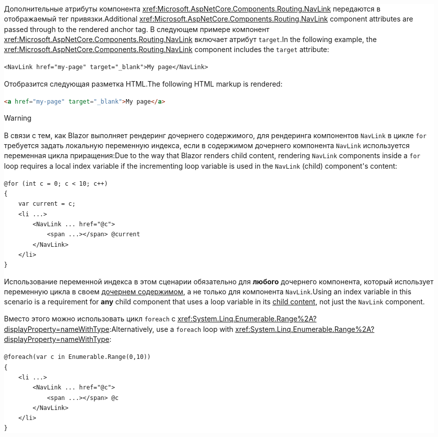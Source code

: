 <span data-ttu-id="ba25c-198">Дополнительные атрибуты компонента <xref:Microsoft.AspNetCore.Components.Routing.NavLink> передаются в отображаемый тег привязки.</span><span class="sxs-lookup"><span data-stu-id="ba25c-198">Additional <xref:Microsoft.AspNetCore.Components.Routing.NavLink> component attributes are passed through to the rendered anchor tag.</span></span> <span data-ttu-id="ba25c-199">В следующем примере компонент <xref:Microsoft.AspNetCore.Components.Routing.NavLink> включает атрибут `target`.</span><span class="sxs-lookup"><span data-stu-id="ba25c-199">In the following example, the <xref:Microsoft.AspNetCore.Components.Routing.NavLink> component includes the `target` attribute:</span></span>

```razor
<NavLink href="my-page" target="_blank">My page</NavLink>
```

<span data-ttu-id="ba25c-200">Отобразится следующая разметка HTML.</span><span class="sxs-lookup"><span data-stu-id="ba25c-200">The following HTML markup is rendered:</span></span>

```html
<a href="my-page" target="_blank">My page</a>
```

> [!WARNING]
> <span data-ttu-id="ba25c-201">В связи с тем, как Blazor выполняет рендеринг дочернего содержимого, для рендеринга компонентов `NavLink` в цикле `for` требуется задать локальную переменную индекса, если в содержимом дочернего компонента `NavLink` используется переменная цикла приращения:</span><span class="sxs-lookup"><span data-stu-id="ba25c-201">Due to the way that Blazor renders child content, rendering `NavLink` components inside a `for` loop requires a local index variable if the incrementing loop variable is used in the `NavLink` (child) component's content:</span></span>
>
> ```razor
> @for (int c = 0; c < 10; c++)
> {
>     var current = c;
>     <li ...>
>         <NavLink ... href="@c">
>             <span ...></span> @current
>         </NavLink>
>     </li>
> }
> ```
>
> <span data-ttu-id="ba25c-202">Использование переменной индекса в этом сценарии обязательно для **любого** дочернего компонента, который использует переменную цикла в своем [дочернем содержимом](xref:blazor/components/index#child-content), а не только для компонента `NavLink`.</span><span class="sxs-lookup"><span data-stu-id="ba25c-202">Using an index variable in this scenario is a requirement for **any** child component that uses a loop variable in its [child content](xref:blazor/components/index#child-content), not just the `NavLink` component.</span></span>
>
> <span data-ttu-id="ba25c-203">Вместо этого можно использовать цикл `foreach` с <xref:System.Linq.Enumerable.Range%2A?displayProperty=nameWithType>:</span><span class="sxs-lookup"><span data-stu-id="ba25c-203">Alternatively, use a `foreach` loop with <xref:System.Linq.Enumerable.Range%2A?displayProperty=nameWithType>:</span></span>
>
> ```razor
> @foreach(var c in Enumerable.Range(0,10))
> {
>     <li ...>
>         <NavLink ... href="@c">
>             <span ...></span> @c
>         </NavLink>
>     </li>
> }
> ```
